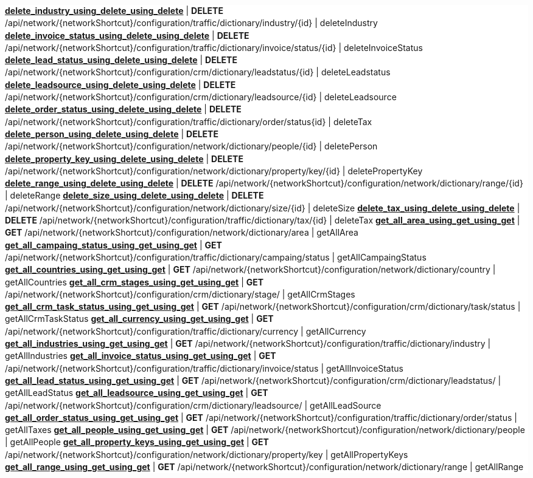 [**delete_industry_using_delete_using_delete**](DICTIONARYApi.md#delete_industry_using_delete_using_delete) | **DELETE** /api/network/{networkShortcut}/configuration/traffic/dictionary/industry/{id} | deleteIndustry
[**delete_invoice_status_using_delete_using_delete**](DICTIONARYApi.md#delete_invoice_status_using_delete_using_delete) | **DELETE** /api/network/{networkShortcut}/configuration/traffic/dictionary/invoice/status/{id} | deleteInvoiceStatus
[**delete_lead_status_using_delete_using_delete**](DICTIONARYApi.md#delete_lead_status_using_delete_using_delete) | **DELETE** /api/network/{networkShortcut}/configuration/crm/dictionary/leadstatus/{id} | deleteLeadstatus
[**delete_leadsource_using_delete_using_delete**](DICTIONARYApi.md#delete_leadsource_using_delete_using_delete) | **DELETE** /api/network/{networkShortcut}/configuration/crm/dictionary/leadsource/{id} | deleteLeadsource
[**delete_order_status_using_delete_using_delete**](DICTIONARYApi.md#delete_order_status_using_delete_using_delete) | **DELETE** /api/network/{networkShortcut}/configuration/traffic/dictionary/order/status{id} | deleteTax
[**delete_person_using_delete_using_delete**](DICTIONARYApi.md#delete_person_using_delete_using_delete) | **DELETE** /api/network/{networkShortcut}/configuration/network/dictionary/people/{id} | deletePerson
[**delete_property_key_using_delete_using_delete**](DICTIONARYApi.md#delete_property_key_using_delete_using_delete) | **DELETE** /api/network/{networkShortcut}/configuration/network/dictionary/property/key/{id} | deletePropertyKey
[**delete_range_using_delete_using_delete**](DICTIONARYApi.md#delete_range_using_delete_using_delete) | **DELETE** /api/network/{networkShortcut}/configuration/network/dictionary/range/{id} | deleteRange
[**delete_size_using_delete_using_delete**](DICTIONARYApi.md#delete_size_using_delete_using_delete) | **DELETE** /api/network/{networkShortcut}/configuration/network/dictionary/size/{id} | deleteSize
[**delete_tax_using_delete_using_delete**](DICTIONARYApi.md#delete_tax_using_delete_using_delete) | **DELETE** /api/network/{networkShortcut}/configuration/traffic/dictionary/tax/{id} | deleteTax
[**get_all_area_using_get_using_get**](DICTIONARYApi.md#get_all_area_using_get_using_get) | **GET** /api/network/{networkShortcut}/configuration/network/dictionary/area | getAllArea
[**get_all_campaing_status_using_get_using_get**](DICTIONARYApi.md#get_all_campaing_status_using_get_using_get) | **GET** /api/network/{networkShortcut}/configuration/traffic/dictionary/campaing/status | getAllCampaingStatus
[**get_all_countries_using_get_using_get**](DICTIONARYApi.md#get_all_countries_using_get_using_get) | **GET** /api/network/{networkShortcut}/configuration/network/dictionary/country | getAllCountries
[**get_all_crm_stages_using_get_using_get**](DICTIONARYApi.md#get_all_crm_stages_using_get_using_get) | **GET** /api/network/{networkShortcut}/configuration/crm/dictionary/stage/ | getAllCrmStages
[**get_all_crm_task_status_using_get_using_get**](DICTIONARYApi.md#get_all_crm_task_status_using_get_using_get) | **GET** /api/network/{networkShortcut}/configuration/crm/dictionary/task/status | getAllCrmTaskStatus
[**get_all_currency_using_get_using_get**](DICTIONARYApi.md#get_all_currency_using_get_using_get) | **GET** /api/network/{networkShortcut}/configuration/traffic/dictionary/currency | getAllCurrency
[**get_all_industries_using_get_using_get**](DICTIONARYApi.md#get_all_industries_using_get_using_get) | **GET** /api/network/{networkShortcut}/configuration/traffic/dictionary/industry | getAllIndustries
[**get_all_invoice_status_using_get_using_get**](DICTIONARYApi.md#get_all_invoice_status_using_get_using_get) | **GET** /api/network/{networkShortcut}/configuration/traffic/dictionary/invoice/status | getAllInvoiceStatus
[**get_all_lead_status_using_get_using_get**](DICTIONARYApi.md#get_all_lead_status_using_get_using_get) | **GET** /api/network/{networkShortcut}/configuration/crm/dictionary/leadstatus/ | getAllLeadStatus
[**get_all_leadsource_using_get_using_get**](DICTIONARYApi.md#get_all_leadsource_using_get_using_get) | **GET** /api/network/{networkShortcut}/configuration/crm/dictionary/leadsource/ | getAllLeadSource
[**get_all_order_status_using_get_using_get**](DICTIONARYApi.md#get_all_order_status_using_get_using_get) | **GET** /api/network/{networkShortcut}/configuration/traffic/dictionary/order/status | getAllTaxes
[**get_all_people_using_get_using_get**](DICTIONARYApi.md#get_all_people_using_get_using_get) | **GET** /api/network/{networkShortcut}/configuration/network/dictionary/people | getAllPeople
[**get_all_property_keys_using_get_using_get**](DICTIONARYApi.md#get_all_property_keys_using_get_using_get) | **GET** /api/network/{networkShortcut}/configuration/network/dictionary/property/key | getAllPropertyKeys
[**get_all_range_using_get_using_get**](DICTIONARYApi.md#get_all_range_using_get_using_get) | **GET** /api/network/{networkShortcut}/configuration/network/dictionary/range | getAllRange
